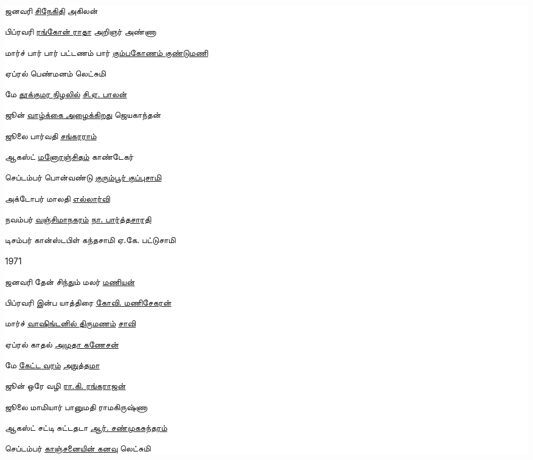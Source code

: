   ஜனவரி       [சிநேகிதி](சிநேகிதி "wikilink")                                          அகிலன்

  பிப்ரவரி     [ரங்கோன் ராதா](ரங்கோன்_ராதா "wikilink")                                      அறிஞர் அண்ணா

  மார்ச்        பார் பார் பட்டணம் பார்                                                        [கும்பகோணம் குண்டுமணி](அ.மா.சாமி "wikilink")

  ஏப்ரல்        பெண்மனம்                                                                   லெட்சுமி

  மே          [தூக்குமர நிழலில்](தூக்குமர_நிழலில் "wikilink")                              [சி.ஏ. பாலன்](சி.ஏ._பாலன் "wikilink")

  ஜூன்         [வாழ்க்கை அழைக்கிறது](வாழ்க்கை_அழைக்கிறது "wikilink")                          ஜெயகாந்தன்

  ஜூலை        பார்வதி                                                                   [சங்கரராம்](சங்கர_ராம் "wikilink")

  ஆகஸ்ட்        [மனோரஞ்சிதம்](மனோரஞ்சிதம் "wikilink")                                        காண்டேகர்

  செப்டம்பர்     பொன்வண்டு                                                                  [குரும்பூர் குப்புசாமி](அ.மா.சாமி "wikilink")

  அக்டோபர்      மாலதி                                                                    [எல்லார்வி](எல்லார்வி "wikilink")

  நவம்பர்       [வஞ்சிமாநகரம்](வஞ்சிமாநகரம் "wikilink")                                      [நா. பார்த்தசாரதி](நா._பார்த்தசாரதி "wikilink")

  டிசம்பர்      கான்ஸ்டபிள் கந்தசாமி                                                         ஏ.கே. பட்டுசாமி

  1971                                                                                 

  ஜனவரி       தேன் சிந்தும் மலர்                                                           [மணியன்](மணியன் "wikilink")

  பிப்ரவரி     இன்ப யாத்திரை                                                              [கோவி. மணிசேகரன்](கோவி._மணிசேகரன் "wikilink")

  மார்ச்        [வாஷிங்டனில் திருமணம்](வாஷிங்டனில்_திருமணம் "wikilink")                        [சாவி](சாவி "wikilink")

  ஏப்ரல்        காதல்                                                                     [அமுதா கணேசன்](அ.மா.சாமி "wikilink")

  மே          [கேட்ட வரம்](கேட்ட_வரம் "wikilink")                                          [அநுத்தமா](அநுத்தமா "wikilink")

  ஜூன்         ஒரே வழி                                                                  [ரா.கி. ரங்கராஜன்](ரா.கி.ரங்கராஜன் "wikilink")

  ஜூலை        மாமியார்                                                                  பானுமதி ராமகிருஷ்ணா

  ஆகஸ்ட்        சட்டி சுட்டதடா                                                             [ஆர். சண்முகசுந்தரம்](ஆர்._சண்முகசுந்தரம் "wikilink")

  செப்டம்பர்     [காஞ்சனையின் கனவு](காஞ்சனையின்_கனவு "wikilink")                              லெட்சுமி
